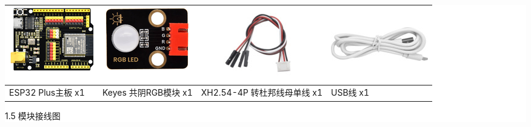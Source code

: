 | ![img](./media/KS5016.png) | ![img](./media/KE4074.png) | ![img](./media/4pin.jpg)          | ![img](./media/USB.jpg) |
| --------------------- | --------------------- | ---------------------------- | ------------------ |
| ESP32 Plus主板 x1     | Keyes 共阴RGB模块 x1  | XH2.54-4P 转杜邦线母单线  x1 | USB线  x1          |

1.5 模块接线图
